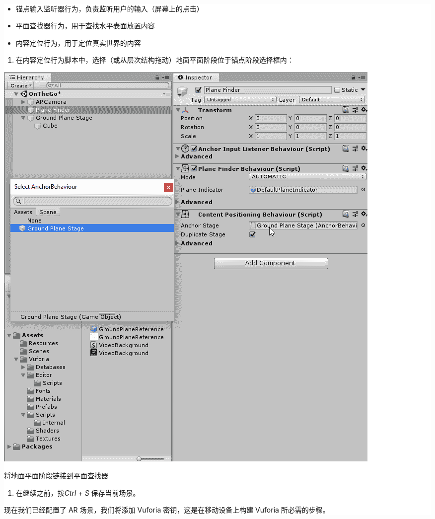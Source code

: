 +   锚点输入监听器行为，负责监听用户的输入（屏幕上的点击）

+   平面查找器行为，用于查找水平表面放置内容

+   内容定位行为，用于定位真实世界的内容

1.  在内容定位行为脚本中，选择（或从层次结构拖动）地面平面阶段位于锚点阶段选择框内：

![](img/8752691c-5284-4362-a87f-8272f642ce3e.png)

将地面平面阶段链接到平面查找器

1.  在继续之前，按*Ctrl* + *S* 保存当前场景。

现在我们已经配置了 AR 场景，我们将添加 Vuforia 密钥，这是在移动设备上构建 Vuforia 所必需的步骤。
